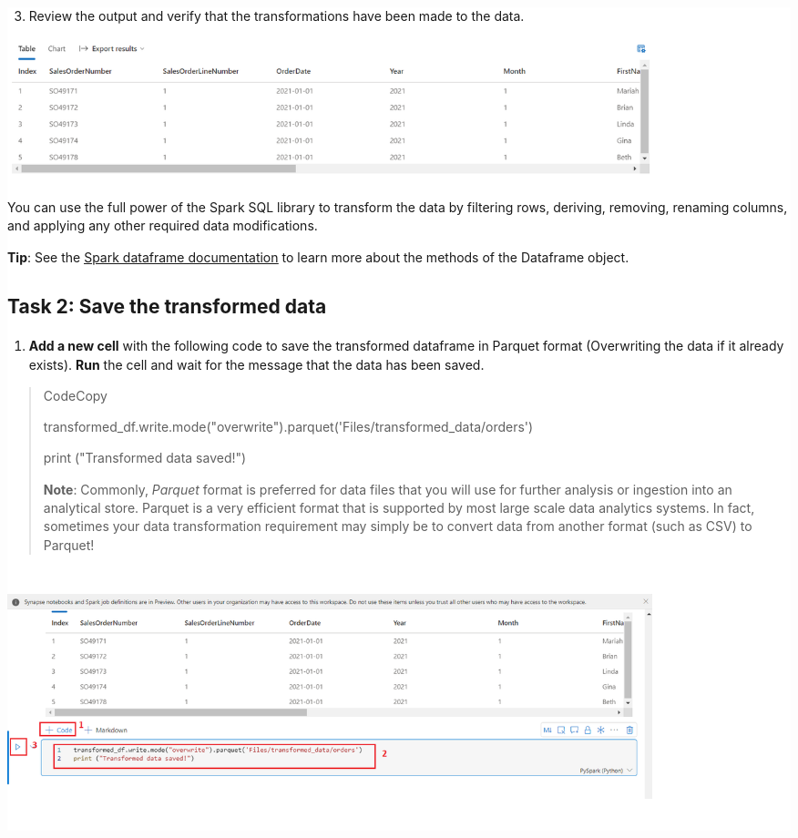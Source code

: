 3.  Review the output and verify that the transformations have been made
    to the data.

<img src="./media/image50.png"
style="width:7.38228in;height:1.63025in" />

You can use the full power of the Spark SQL library to transform the
data by filtering rows, deriving, removing, renaming columns, and
applying any other required data modifications.

**Tip**: See the [<u>Spark dataframe
documentation</u>](https://spark.apache.org/docs/latest/api/python/reference/pyspark.sql/dataframe.html) to
learn more about the methods of the Dataframe object.

## Task 2: Save the transformed data

1.  **Add a new cell** with the following code to save the transformed
    dataframe in Parquet format (Overwriting the data if it already
    exists). **Run** the cell and wait for the message that the data has
    been saved.

> CodeCopy
>
> transformed_df.write.mode("overwrite").parquet('Files/transformed_data/orders')
>
> print ("Transformed data saved!")
>
> **Note**: Commonly, *Parquet* format is preferred for data files that
> you will use for further analysis or ingestion into an analytical
> store. Parquet is a very efficient format that is supported by most
> large scale data analytics systems. In fact, sometimes your data
> transformation requirement may simply be to convert data from another
> format (such as CSV) to Parquet!

<img src="./media/image51.png"
style="width:7.37221in;height:2.95417in" />
